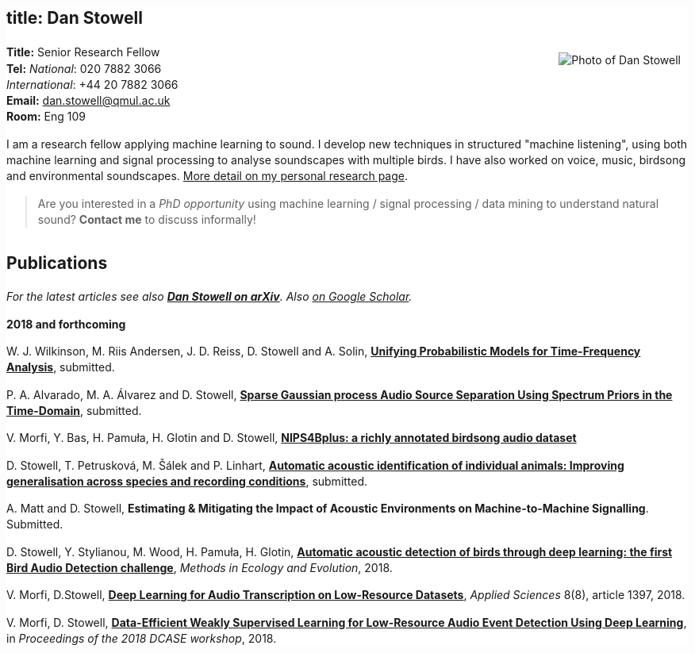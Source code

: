 title: Dan Stowell
--------------------------------------

<img src="/people/dan_IMG_7567_hscrop200.jpg" alt="Photo of Dan Stowell" style="float: right; margin: 10px;" />

<p> <b>Title:</b> Senior Research Fellow<br />
  <b>Tel:</b> <i>National</i>: 020
  7882 3066<br />
  </b><i>International</i>: +44
  20 7882 3066<br />
  <strong>Email:</strong> <a href="mailto:dan.stowell@qmul.ac.uk">dan.stowell@qmul.ac.uk</a><br />
  <strong>Room:</strong> Eng
  109</p>

I am a research fellow applying machine learning to sound.
I develop new techniques in structured "machine listening",
using both machine learning and signal processing to analyse soundscapes with multiple birds.
I have also worked on voice, music, birdsong and environmental soundscapes. [More detail on my personal research page](http://mcld.co.uk/research/).

> Are you interested in a *PhD opportunity* using machine learning / signal processing / data mining to understand natural sound? **Contact me** to discuss informally!

## Publications

*For the latest articles see also **[Dan Stowell on arXiv](http://arxiv.org/a/stowell_d_1)**. Also [on Google Scholar](https://scholar.google.co.uk/citations?user=BXu3q_wAAAAJ).*

**2018 and forthcoming**

W. J. Wilkinson, M. Riis Andersen, J. D. Reiss, D. Stowell and A. Solin, **[Unifying Probabilistic Models for Time-Frequency Analysis](https://arxiv.org/abs/1811.02489)**, submitted.

P. A. Alvarado, M. A. Álvarez and D. Stowell, **[Sparse Gaussian process Audio Source Separation Using Spectrum Priors in the Time-Domain](https://arxiv.org/abs/1810.12679)**, submitted.

V. Morfi, Y. Bas, H. Pamuła, H. Glotin and D. Stowell, **[NIPS4Bplus: a richly annotated birdsong audio dataset]()**

D. Stowell, T. Petrusková, M. Šálek and P. Linhart, **[Automatic acoustic identification of individual animals: Improving generalisation across species and recording conditions](https://arxiv.org/abs/1810.09273)**, submitted.

A. Matt and D. Stowell, **Estimating & Mitigating the Impact of Acoustic Environments on Machine-to-Machine Signalling**. Submitted.

D. Stowell, Y. Stylianou, M. Wood, H. Pamuła, H. Glotin, **[Automatic acoustic detection of birds through deep learning: the first Bird Audio Detection challenge](https://besjournals.onlinelibrary.wiley.com/doi/full/10.1111/2041-210X.13103)**, *Methods in Ecology and Evolution*, 2018.

V. Morfi, D.Stowell, **[Deep Learning for Audio Transcription on Low-Resource Datasets](https://doi.org/10.3390/app8081397)**, *Applied Sciences* 8(8), article 1397, 2018.

V. Morfi, D. Stowell, **[Data-Efficient Weakly Supervised Learning for Low-Resource Audio Event Detection Using Deep Learning](https://arxiv.org/abs/1807.06972)**, in *Proceedings of the 2018 DCASE workshop*, 2018.
